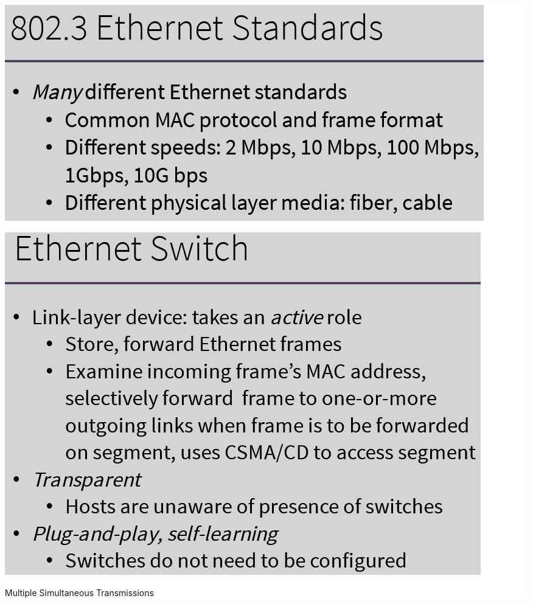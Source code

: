 ![ethernet1](./images/week5/ethernet1.png)

![ethernet2](./images/week5/ethernet2.png)

Multiple Simultaneous Transmissions
